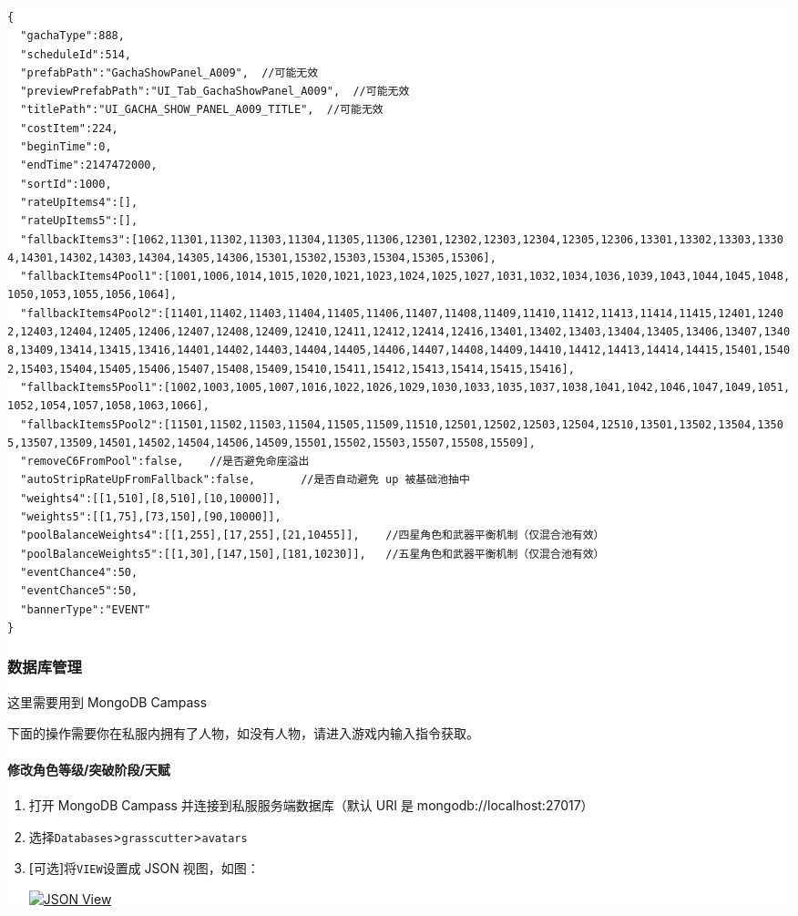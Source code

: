 ```
{
  "gachaType":888,
  "scheduleId":514,
  "prefabPath":"GachaShowPanel_A009",  //可能无效
  "previewPrefabPath":"UI_Tab_GachaShowPanel_A009",  //可能无效
  "titlePath":"UI_GACHA_SHOW_PANEL_A009_TITLE",  //可能无效
  "costItem":224,
  "beginTime":0,
  "endTime":2147472000,
  "sortId":1000,
  "rateUpItems4":[],
  "rateUpItems5":[],
  "fallbackItems3":[1062,11301,11302,11303,11304,11305,11306,12301,12302,12303,12304,12305,12306,13301,13302,13303,13304,14301,14302,14303,14304,14305,14306,15301,15302,15303,15304,15305,15306],
  "fallbackItems4Pool1":[1001,1006,1014,1015,1020,1021,1023,1024,1025,1027,1031,1032,1034,1036,1039,1043,1044,1045,1048,1050,1053,1055,1056,1064],
  "fallbackItems4Pool2":[11401,11402,11403,11404,11405,11406,11407,11408,11409,11410,11412,11413,11414,11415,12401,12402,12403,12404,12405,12406,12407,12408,12409,12410,12411,12412,12414,12416,13401,13402,13403,13404,13405,13406,13407,13408,13409,13414,13415,13416,14401,14402,14403,14404,14405,14406,14407,14408,14409,14410,14412,14413,14414,14415,15401,15402,15403,15404,15405,15406,15407,15408,15409,15410,15411,15412,15413,15414,15415,15416],
  "fallbackItems5Pool1":[1002,1003,1005,1007,1016,1022,1026,1029,1030,1033,1035,1037,1038,1041,1042,1046,1047,1049,1051,1052,1054,1057,1058,1063,1066],
  "fallbackItems5Pool2":[11501,11502,11503,11504,11505,11509,11510,12501,12502,12503,12504,12510,13501,13502,13504,13505,13507,13509,14501,14502,14504,14506,14509,15501,15502,15503,15507,15508,15509],
  "removeC6FromPool":false,    //是否避免命座溢出
  "autoStripRateUpFromFallback":false,       //是否自动避免 up 被基础池抽中
  "weights4":[[1,510],[8,510],[10,10000]],   
  "weights5":[[1,75],[73,150],[90,10000]],
  "poolBalanceWeights4":[[1,255],[17,255],[21,10455]],    //四星角色和武器平衡机制（仅混合池有效）
  "poolBalanceWeights5":[[1,30],[147,150],[181,10230]],   //五星角色和武器平衡机制（仅混合池有效）
  "eventChance4":50,
  "eventChance5":50,
  "bannerType":"EVENT"
}
```

### 数据库管理

这里需要用到 MongoDB Campass

下面的操作需要你在私服内拥有了人物，如没有人物，请进入游戏内输入指令获取。

#### 修改角色等级/突破阶段/天赋

1. 打开 MongoDB Campass 并连接到私服服务端数据库（默认 URI 是 mongodb://localhost:27017）

2. 选择`Databases`>`grasscutter`>`avatars`

3. [可选]将`VIEW`设置成 JSON 视图，如图：

   [![JSON View](https://camo.githubusercontent.com/bf4b44946de78ebd9d72daa26895fbc10c41da3fcca8f6d88fc086e42849046a/68747470733a2f2f73312e696d6167656875622e63632f696d616765732f323032322f30382f31322f7837444d376657506e722e706e673f76773d3830302676683d363030)](https://camo.githubusercontent.com/bf4b44946de78ebd9d72daa26895fbc10c41da3fcca8f6d88fc086e42849046a/68747470733a2f2f73312e696d6167656875622e63632f696d616765732f323032322f30382f31322f7837444d376657506e722e706e673f76773d3830302676683d363030)
